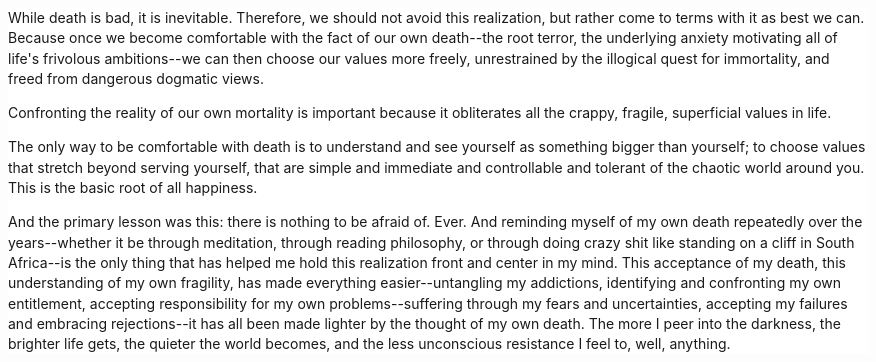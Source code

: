 

While death is bad, it is inevitable. Therefore, we should not avoid this realization, but rather come to terms with it as best we can. Because once we become comfortable with the fact of our own death--the root terror, the underlying anxiety motivating all of life's frivolous ambitions--we can then choose our values more freely, unrestrained by the illogical quest for immortality, and freed from dangerous dogmatic views.

Confronting the reality of our own mortality is important because it obliterates all the crappy, fragile, superficial values in life.

The only way to be comfortable with death is to understand and see yourself as something bigger than yourself; to choose values that stretch beyond serving yourself, that are simple and immediate and controllable and tolerant of the chaotic world around you. This is the basic root of all happiness.

And the primary lesson was this: there is nothing to be afraid of. Ever. And reminding myself of my own death repeatedly over the years--whether it be through meditation, through reading philosophy, or through doing crazy shit like standing on a cliff in South Africa--is the only thing that has helped me hold this realization front and center in my mind. This acceptance of my death, this understanding of my own fragility, has made everything easier--untangling my addictions, identifying and confronting my own entitlement, accepting responsibility for my own problems--suffering through my fears and uncertainties, accepting my failures and embracing rejections--it has all been made lighter by the thought of my own death. The more I peer into the darkness, the brighter life gets, the quieter the world becomes, and the less unconscious resistance I feel to, well, anything.

